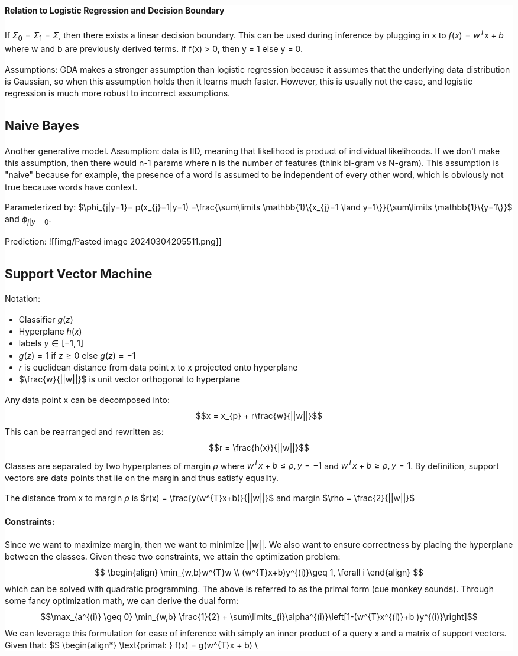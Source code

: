 #### Relation to Logistic Regression and Decision Boundary

If $\Sigma_{0} = \Sigma_{1} = \Sigma$, then there exists a linear decision boundary. This can be used during inference by plugging in x to $f(x) = w^{T}x + b$ where w and b are previously derived terms. If f(x) > 0, then y = 1 else y = 0. 

Assumptions: GDA makes a stronger assumption than logistic regression because it assumes that the underlying data distribution is Gaussian, so when this assumption holds then it learns much faster. However, this is usually not the case, and logistic regression is much more robust to incorrect assumptions. 

## Naive Bayes

Another generative model. Assumption: data is IID, meaning that likelihood is product of individual likelihoods. If we don't make this assumption, then there would n-1 params where n is the number of features (think bi-gram vs N-gram). This assumption is "naive" because for example, the presence of a word is assumed to be independent of every other word, which is obviously not true because words have context. 

Parameterized by: 
$\phi_{j|y=1}= p(x_{j}=1|y=1) =\frac{\sum\limits \mathbb{1}\{x_{j}=1 \land y=1\}}{\sum\limits \mathbb{1}\{y=1\}}$ and $\phi_{j|y=0}$. 

Prediction: 
![[img/Pasted image 20240304205511.png]]


## Support Vector Machine

Notation: 
- Classifier $g(z)$
- Hyperplane $h(x)$
- labels $y \in [-1,1]$
- $g(z) = 1$ if $z \geq 0$ else $g(z)=-1$ 
- $r$ is euclidean distance from data point x to x projected onto hyperplane 
- $\frac{w}{||w||}$ is unit vector orthogonal to hyperplane

Any data point x can be decomposed into: $$x = x_{p} + r\frac{w}{||w||}$$ This can be rearranged and rewritten as: $$r = \frac{h(x)}{||w||}$$
Classes are separated by two hyperplanes of margin $\rho$ where $w^{T}x+b \leq \rho, y=-1$ and $w^{T}x+b \geq \rho, y=1$. By definition, support vectors are data points that lie on the margin and thus satisfy equality. 

The distance from x to margin $\rho$ is $r(x) = \frac{y(w^{T}x+b)}{||w||}$ and margin $\rho = \frac{2}{||w||}$ 

#### Constraints: 
Since we want to maximize margin, then we want to minimize $||w||$. We also want to ensure correctness by placing the hyperplane between the classes. Given these two constraints, we attain the optimization problem: 
$$
\begin{align}
\min_{w,b}w^{T}w \\
(w^{T}x+b)y^{(i)}\geq 1, \forall i
\end{align}
$$
which can be solved with quadratic programming. The above is referred to as the primal form (cue monkey sounds). Through some fancy optimization math, we can derive the dual form: 
$$\max_{a^{(i)} \geq 0} \min_{w,b} \frac{1}{2} + \sum\limits_{i}\alpha^{(i)}\left[1-(w^{T}x^{(i)}+b )y^{(i)}\right]$$
We can leverage this formulation for ease of inference with simply an inner product of a query x and a matrix of support vectors. Given that: 
$$
\begin{align*}
\text{primal: } f(x) = g(w^{T}x + b) \\